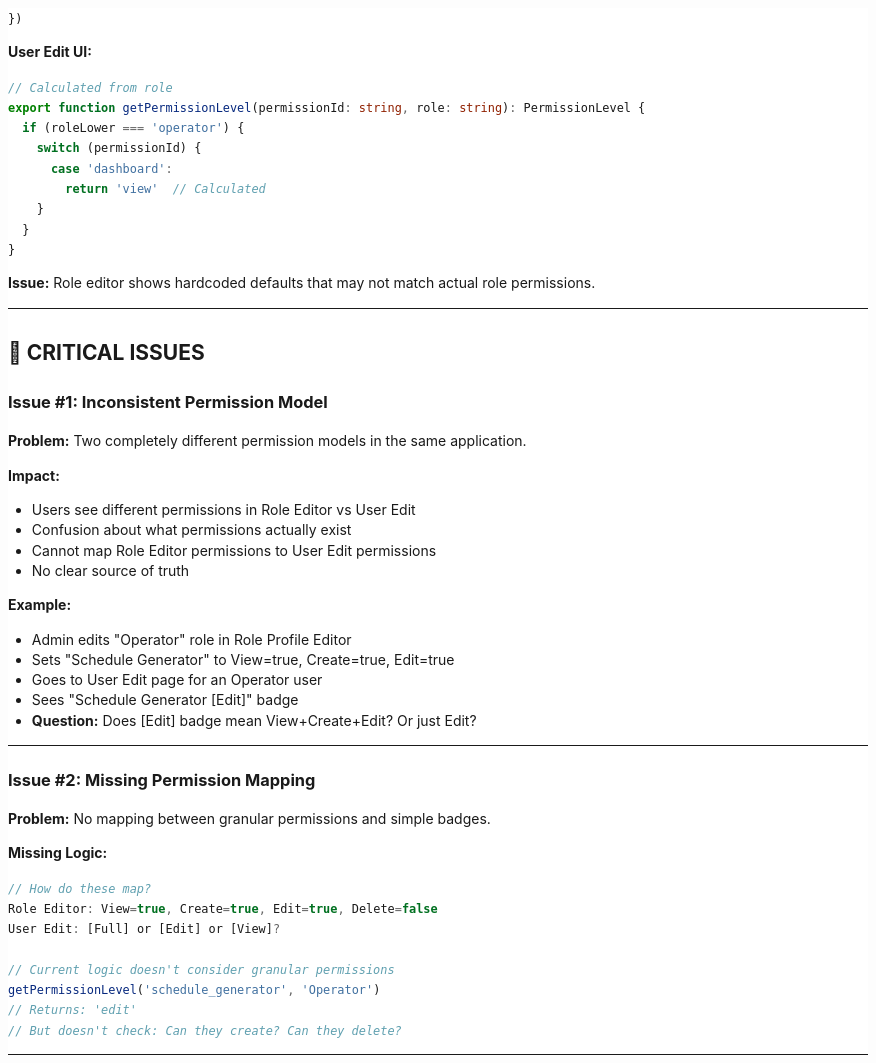 ```typescript
})
```

**User Edit UI:**
```typescript
// Calculated from role
export function getPermissionLevel(permissionId: string, role: string): PermissionLevel {
  if (roleLower === 'operator') {
    switch (permissionId) {
      case 'dashboard':
        return 'view'  // Calculated
    }
  }
}
```

**Issue:** Role editor shows hardcoded defaults that may not match actual role permissions.

---

## 🚨 CRITICAL ISSUES

### **Issue #1: Inconsistent Permission Model**

**Problem:** Two completely different permission models in the same application.

**Impact:**
- Users see different permissions in Role Editor vs User Edit
- Confusion about what permissions actually exist
- Cannot map Role Editor permissions to User Edit permissions
- No clear source of truth

**Example:**
- Admin edits "Operator" role in Role Profile Editor
- Sets "Schedule Generator" to View=true, Create=true, Edit=true
- Goes to User Edit page for an Operator user
- Sees "Schedule Generator [Edit]" badge
- **Question:** Does [Edit] badge mean View+Create+Edit? Or just Edit?

---

### **Issue #2: Missing Permission Mapping**

**Problem:** No mapping between granular permissions and simple badges.

**Missing Logic:**
```typescript
// How do these map?
Role Editor: View=true, Create=true, Edit=true, Delete=false
User Edit: [Full] or [Edit] or [View]?

// Current logic doesn't consider granular permissions
getPermissionLevel('schedule_generator', 'Operator') 
// Returns: 'edit'
// But doesn't check: Can they create? Can they delete?
```

---